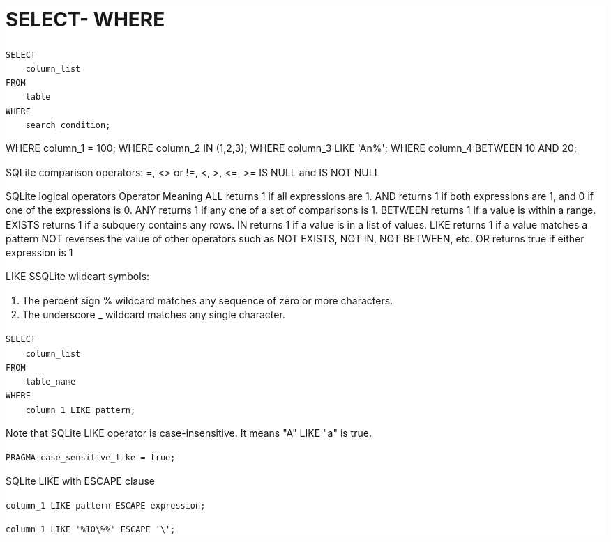
# SELECT- WHERE
```
SELECT
	column_list
FROM
	table
WHERE
	search_condition;
```

WHERE column_1 = 100;
WHERE column_2 IN (1,2,3);
WHERE column_3 LIKE 'An%';
WHERE column_4 BETWEEN 10 AND 20;

SQLite comparison operators:
=, <> or !=, <, >, <=, >=
IS NULL and IS NOT NULL

SQLite logical operators
Operator	Meaning
ALL	returns 1 if all expressions are 1.
AND	returns 1 if both expressions are 1, and 0 if one of the expressions is 0.
ANY	returns 1 if any one of a set of comparisons is 1.
BETWEEN	returns 1 if a value is within a range.
EXISTS	returns 1 if a subquery contains any rows.
IN	returns 1 if a value is in a list of values.
LIKE	returns 1 if a value matches a pattern
NOT	reverses the value of other operators such as NOT EXISTS, NOT IN, NOT BETWEEN, etc.
OR	returns true if either expression is 1


LIKE
SSQLite wildcart symbols:
1. The percent sign % wildcard matches any sequence of zero or more characters.
2. The underscore _ wildcard matches any single character.
```
SELECT
	column_list
FROM
	table_name
WHERE
	column_1 LIKE pattern;
```
Note that SQLite LIKE operator is case-insensitive. It means "A" LIKE "a" is true.

`PRAGMA case_sensitive_like = true;`

SQLite LIKE with ESCAPE clause

`column_1 LIKE pattern ESCAPE expression;`

`column_1 LIKE '%10\%%' ESCAPE '\';`
  